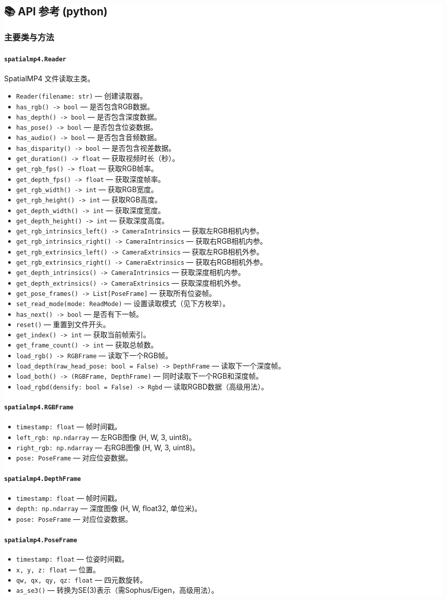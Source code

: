 
## 📚 API 参考 (python)

### 主要类与方法

#### `spatialmp4.Reader`
SpatialMP4 文件读取主类。

- `Reader(filename: str)` — 创建读取器。
- `has_rgb() -> bool` — 是否包含RGB数据。
- `has_depth() -> bool` — 是否包含深度数据。
- `has_pose() -> bool` — 是否包含位姿数据。
- `has_audio() -> bool` — 是否包含音频数据。
- `has_disparity() -> bool` — 是否包含视差数据。
- `get_duration() -> float` — 获取视频时长（秒）。
- `get_rgb_fps() -> float` — 获取RGB帧率。
- `get_depth_fps() -> float` — 获取深度帧率。
- `get_rgb_width() -> int` — 获取RGB宽度。
- `get_rgb_height() -> int` — 获取RGB高度。
- `get_depth_width() -> int` — 获取深度宽度。
- `get_depth_height() -> int` — 获取深度高度。
- `get_rgb_intrinsics_left() -> CameraIntrinsics` — 获取左RGB相机内参。
- `get_rgb_intrinsics_right() -> CameraIntrinsics` — 获取右RGB相机内参。
- `get_rgb_extrinsics_left() -> CameraExtrinsics` — 获取左RGB相机外参。
- `get_rgb_extrinsics_right() -> CameraExtrinsics` — 获取右RGB相机外参。
- `get_depth_intrinsics() -> CameraIntrinsics` — 获取深度相机内参。
- `get_depth_extrinsics() -> CameraExtrinsics` — 获取深度相机外参。
- `get_pose_frames() -> List[PoseFrame]` — 获取所有位姿帧。
- `set_read_mode(mode: ReadMode)` — 设置读取模式（见下方枚举）。
- `has_next() -> bool` — 是否有下一帧。
- `reset()` — 重置到文件开头。
- `get_index() -> int` — 获取当前帧索引。
- `get_frame_count() -> int` — 获取总帧数。
- `load_rgb() -> RGBFrame` — 读取下一个RGB帧。
- `load_depth(raw_head_pose: bool = False) -> DepthFrame` — 读取下一个深度帧。
- `load_both() -> (RGBFrame, DepthFrame)` — 同时读取下一个RGB和深度帧。
- `load_rgbd(densify: bool = False) -> Rgbd` — 读取RGBD数据（高级用法）。

#### `spatialmp4.RGBFrame`
- `timestamp: float` — 帧时间戳。
- `left_rgb: np.ndarray` — 左RGB图像 (H, W, 3, uint8)。
- `right_rgb: np.ndarray` — 右RGB图像 (H, W, 3, uint8)。
- `pose: PoseFrame` — 对应位姿数据。

#### `spatialmp4.DepthFrame`
- `timestamp: float` — 帧时间戳。
- `depth: np.ndarray` — 深度图像 (H, W, float32, 单位米)。
- `pose: PoseFrame` — 对应位姿数据。

#### `spatialmp4.PoseFrame`
- `timestamp: float` — 位姿时间戳。
- `x, y, z: float` — 位置。
- `qw, qx, qy, qz: float` — 四元数旋转。
- `as_se3()` — 转换为SE(3)表示（需Sophus/Eigen，高级用法）。
